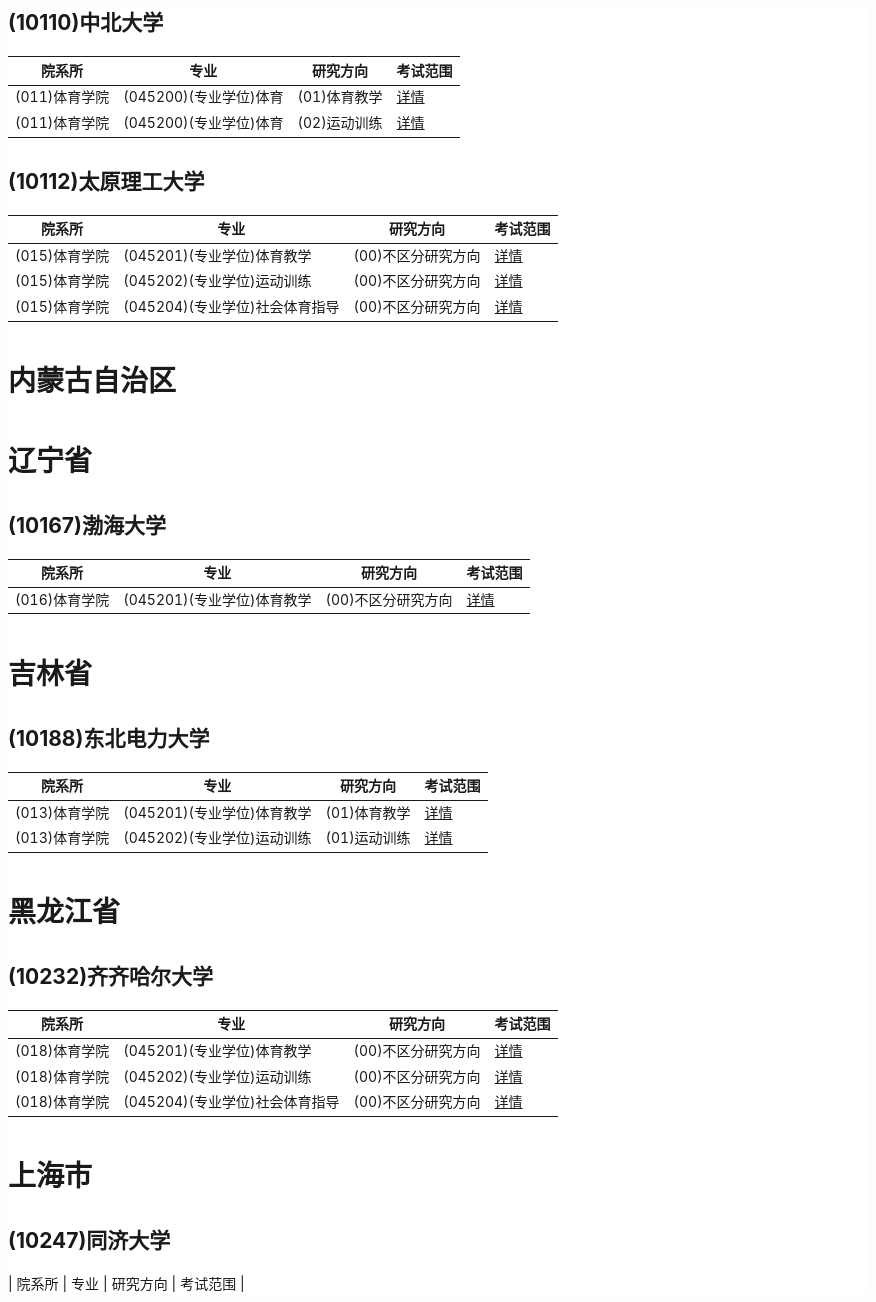 ## (10110)中北大学
| 院系所   |  专业  |  研究方向  |   考试范围 |  
| - | - | - |  - |   
 | (011)体育学院 | (045200)(专业学位)体育 | (01)体育教学| [详情](https://yz.chsi.com.cn/zsml/kskm.jsp?id=1011021011045200012) |
 | (011)体育学院 | (045200)(专业学位)体育 | (02)运动训练| [详情](https://yz.chsi.com.cn/zsml/kskm.jsp?id=1011021011045200022) |
## (10112)太原理工大学
| 院系所   |  专业  |  研究方向  |   考试范围 |  
| - | - | - |  - |   
 | (015)体育学院 | (045201)(专业学位)体育教学 | (00)不区分研究方向| [详情](https://yz.chsi.com.cn/zsml/kskm.jsp?id=1011221015045201002) |
 | (015)体育学院 | (045202)(专业学位)运动训练 | (00)不区分研究方向| [详情](https://yz.chsi.com.cn/zsml/kskm.jsp?id=1011221015045202002) |
 | (015)体育学院 | (045204)(专业学位)社会体育指导 | (00)不区分研究方向| [详情](https://yz.chsi.com.cn/zsml/kskm.jsp?id=1011221015045204002) |
# 内蒙古自治区
# 辽宁省
## (10167)渤海大学
| 院系所   |  专业  |  研究方向  |   考试范围 |  
| - | - | - |  - |   
 | (016)体育学院 | (045201)(专业学位)体育教学 | (00)不区分研究方向| [详情](https://yz.chsi.com.cn/zsml/kskm.jsp?id=1016721016045201002) |
# 吉林省
## (10188)东北电力大学
| 院系所   |  专业  |  研究方向  |   考试范围 |  
| - | - | - |  - |   
 | (013)体育学院 | (045201)(专业学位)体育教学 | (01)体育教学| [详情](https://yz.chsi.com.cn/zsml/kskm.jsp?id=1018821013045201012) |
 | (013)体育学院 | (045202)(专业学位)运动训练 | (01)运动训练| [详情](https://yz.chsi.com.cn/zsml/kskm.jsp?id=1018821013045202012) |
# 黑龙江省
## (10232)齐齐哈尔大学
| 院系所   |  专业  |  研究方向  |   考试范围 |  
| - | - | - |  - |   
 | (018)体育学院 | (045201)(专业学位)体育教学 | (00)不区分研究方向| [详情](https://yz.chsi.com.cn/zsml/kskm.jsp?id=1023221018045201002) |
 | (018)体育学院 | (045202)(专业学位)运动训练 | (00)不区分研究方向| [详情](https://yz.chsi.com.cn/zsml/kskm.jsp?id=1023221018045202002) |
 | (018)体育学院 | (045204)(专业学位)社会体育指导 | (00)不区分研究方向| [详情](https://yz.chsi.com.cn/zsml/kskm.jsp?id=1023221018045204002) |
# 上海市
## (10247)同济大学
| 院系所   |  专业  |  研究方向  |   考试范围 |  